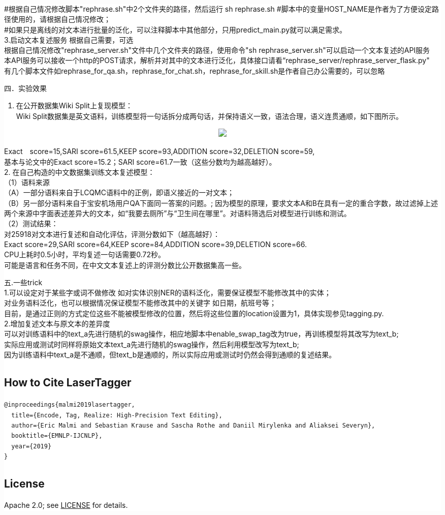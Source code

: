 #根据自己情况修改脚本"rephrase.sh"中2个文件夹的路径，然后运行  sh rephrase.sh
#脚本中的变量HOST_NAME是作者为了方便设定路径使用的，请根据自己情况修改；  
#如果只是离线的对文本进行批量的泛化，可以注释脚本中其他部分，只用predict_main.py就可以满足需求。  
3.启动文本复述服务  根据自己需要，可选  
根据自己情况修改"rephrase_server.sh"文件中几个文件夹的路径，使用命令"sh rephrase_server.sh"可以启动一个文本复述的API服务  
本API服务可以接收一个http的POST请求，解析并对其中的文本进行泛化，具体接口请看“rephrase_server/rephrase_server_flask.py"  
有几个脚本文件如rephrase_for_qa.sh，rephrase_for_chat.sh，rephrase_for_skill.sh是作者自己办公需要的，可以忽略  

四．实验效果  
1. 在公开数据集Wiki Split上复现模型：  
Wiki Split数据集是英文语料，训练模型将一句话拆分成两句话，并保持语义一致，语法合理，语义连贯通顺，如下图所示。  

<p align="center"><img width="50%" src="sentence_fusion_task.png" /></p>

Exact　score=15,SARI score=61.5,KEEP score=93,ADDITION score=32,DELETION score=59,  
基本与论文中的Exact score=15.2；SARI score=61.7一致（这些分数均为越高越好）。  
2. 在自己构造的中文数据集训练文本复述模型：  
（1）语料来源  
（A）一部分语料来自于LCQMC语料中的正例，即语义接近的一对文本；  
（B）另一部分语料来自于宝安机场用户QA下面同一答案的问题。; 
因为模型的原理，要求文本A和B在具有一定的重合字数，故过滤掉上述两个来源中字面表述差异大的文本，如“我要去厕所”与“卫生间在哪里”。对语料筛选后对模型进行训练和测试。  
（2）测试结果：  
对25918对文本进行复述和自动化评估，评测分数如下（越高越好）：  
Exact score=29,SARI score=64,KEEP score=84,ADDITION score=39,DELETION score=66.  
CPU上耗时0.5小时，平均复述一句话需要0.72秒。  
可能是语言和任务不同，在中文文本复述上的评测分数比公开数据集高一些。  

五.一些trick  
1.可以设定对于某些字或词不做修改
如对实体识别NER的语料泛化，需要保证模型不能修改其中的实体；  
对业务语料泛化，也可以根据情况保证模型不能修改其中的关键字 如日期，航班号等；  
目前，是通过正则的方式定位这些不能被模型修改的位置，然后将这些位置的location设置为1，具体实现参见tagging.py.  
2.增加复述文本与原文本的差异度  
可以对训练语料中的text_a先进行随机的swag操作，相应地脚本中enable_swap_tag改为true，再训练模型将其改写为text_b;  
实际应用或测试时同样将原始文本text_a先进行随机的swag操作，然后利用模型改写为text_b;  
因为训练语料中text_a是不通顺，但text_b是通顺的，所以实际应用或测试时仍然会得到通顺的复述结果。  

## How to Cite LaserTagger

```
@inproceedings{malmi2019lasertagger,
  title={Encode, Tag, Realize: High-Precision Text Editing},
  author={Eric Malmi and Sebastian Krause and Sascha Rothe and Daniil Mirylenka and Aliaksei Severyn},
  booktitle={EMNLP-IJCNLP},
  year={2019}
}
```

## License

Apache 2.0; see [LICENSE](LICENSE) for details.
